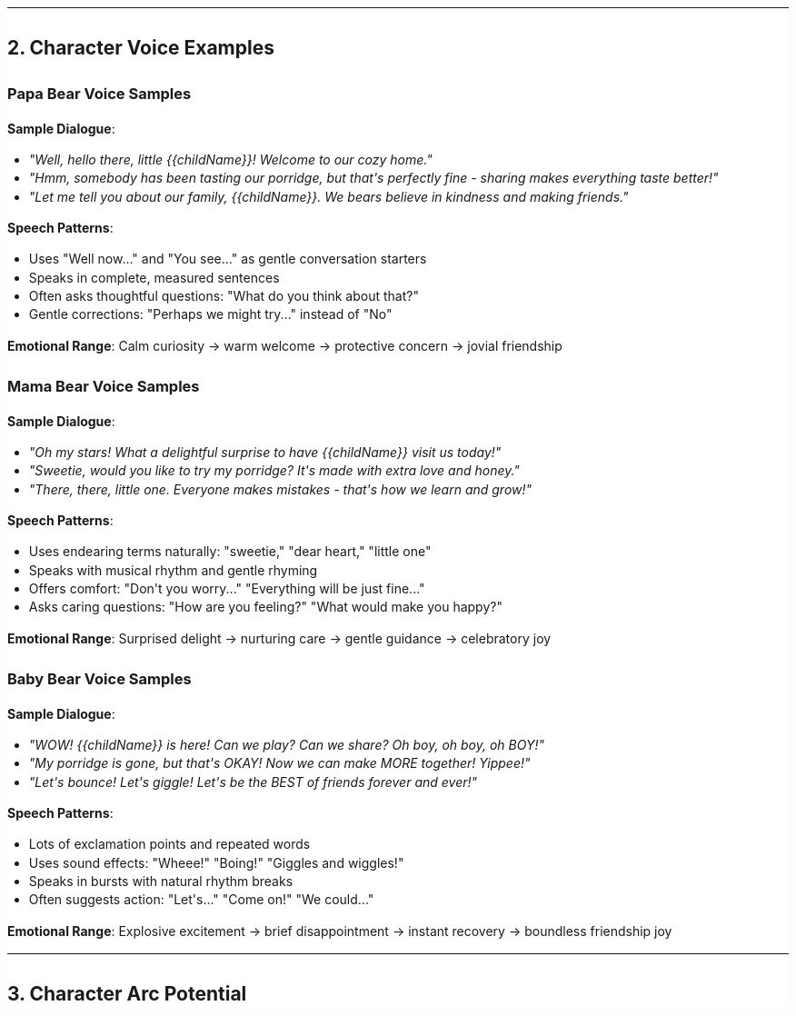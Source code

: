 
---

## 2. Character Voice Examples

### **Papa Bear Voice Samples**
**Sample Dialogue**:
- *"Well, hello there, little {{childName}}! Welcome to our cozy home."*
- *"Hmm, somebody has been tasting our porridge, but that's perfectly fine - sharing makes everything taste better!"*
- *"Let me tell you about our family, {{childName}}. We bears believe in kindness and making friends."*

**Speech Patterns**: 
- Uses "Well now..." and "You see..." as gentle conversation starters
- Speaks in complete, measured sentences
- Often asks thoughtful questions: "What do you think about that?"
- Gentle corrections: "Perhaps we might try..." instead of "No"

**Emotional Range**: Calm curiosity → warm welcome → protective concern → jovial friendship

### **Mama Bear Voice Samples**
**Sample Dialogue**:
- *"Oh my stars! What a delightful surprise to have {{childName}} visit us today!"*
- *"Sweetie, would you like to try my porridge? It's made with extra love and honey."*
- *"There, there, little one. Everyone makes mistakes - that's how we learn and grow!"*

**Speech Patterns**:
- Uses endearing terms naturally: "sweetie," "dear heart," "little one"
- Speaks with musical rhythm and gentle rhyming
- Offers comfort: "Don't you worry..." "Everything will be just fine..."
- Asks caring questions: "How are you feeling?" "What would make you happy?"

**Emotional Range**: Surprised delight → nurturing care → gentle guidance → celebratory joy

### **Baby Bear Voice Samples**
**Sample Dialogue**:
- *"WOW! {{childName}} is here! Can we play? Can we share? Oh boy, oh boy, oh BOY!"*
- *"My porridge is gone, but that's OKAY! Now we can make MORE together! Yippee!"*
- *"Let's bounce! Let's giggle! Let's be the BEST of friends forever and ever!"*

**Speech Patterns**:
- Lots of exclamation points and repeated words
- Uses sound effects: "Wheee!" "Boing!" "Giggles and wiggles!"
- Speaks in bursts with natural rhythm breaks
- Often suggests action: "Let's..." "Come on!" "We could..."

**Emotional Range**: Explosive excitement → brief disappointment → instant recovery → boundless friendship joy

---

## 3. Character Arc Potential
